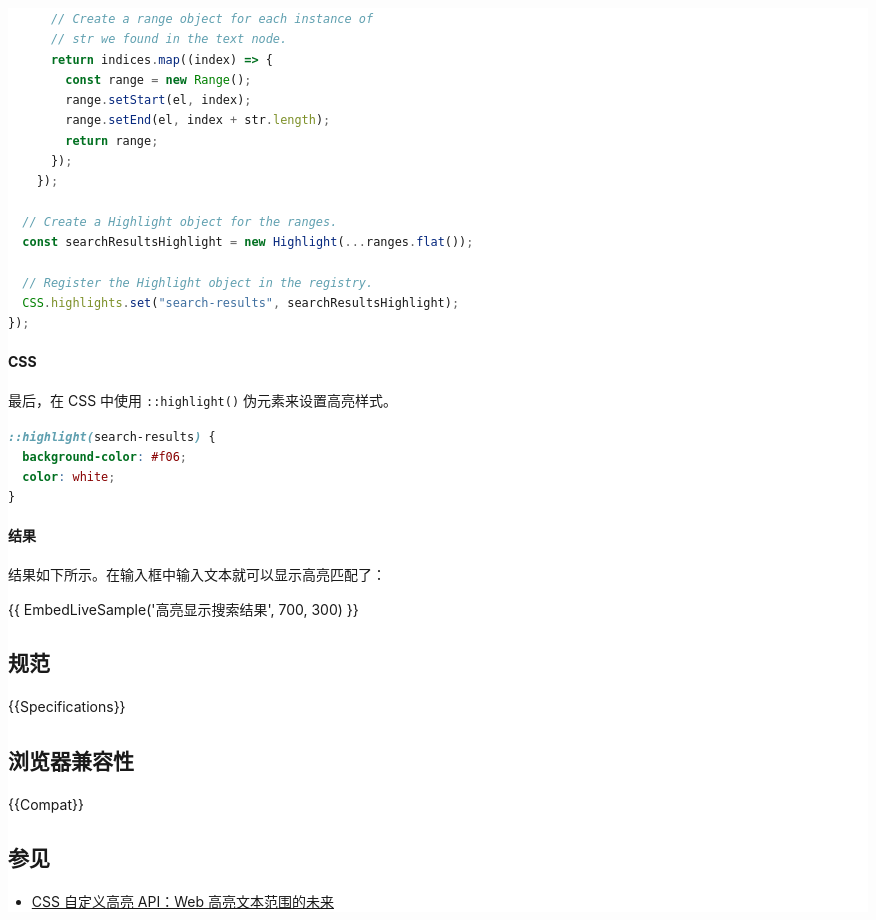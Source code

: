 ```js
      // Create a range object for each instance of 
      // str we found in the text node.
      return indices.map((index) => {
        const range = new Range();
        range.setStart(el, index);
        range.setEnd(el, index + str.length);
        return range;
      });
    });

  // Create a Highlight object for the ranges.
  const searchResultsHighlight = new Highlight(...ranges.flat());

  // Register the Highlight object in the registry.
  CSS.highlights.set("search-results", searchResultsHighlight);
});
```

#### CSS

最后，在 CSS 中使用 `::highlight()` 伪元素来设置高亮样式。

```css
::highlight(search-results) {
  background-color: #f06;
  color: white;
}
```

#### 结果

结果如下所示。在输入框中输入文本就可以显示高亮匹配了：

{{ EmbedLiveSample('高亮显示搜索结果', 700, 300) }}

## 规范

{{Specifications}}

## 浏览器兼容性

{{Compat}}

## 参见

- [CSS 自定义高亮 API：Web 高亮文本范围的未来](https://css-tricks.com/css-custom-highlight-api-early-look/)
